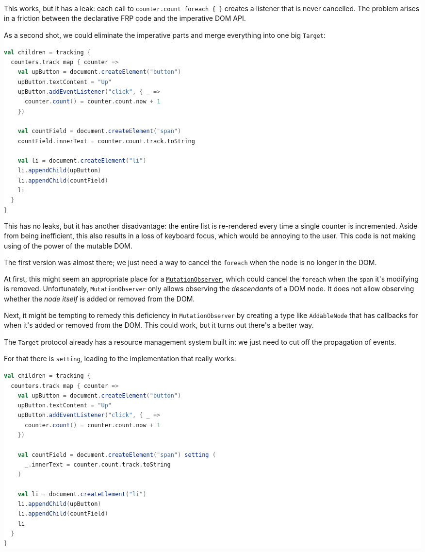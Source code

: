 This works, but it has a leak: each call to `counter.count foreach { }` creates a listener that is never cancelled. The problem arises in a friction between the declarative FRP code and the imperative DOM API.

As a second shot, we could eliminate the imperative parts and merge everything into one big `Target`:

```Scala
val children = tracking {
  counters.track map { counter =>
    val upButton = document.createElement("button")
    upButton.textContent = "Up"
    upButton.addEventListener("click", { _ =>
      counter.count() = counter.count.now + 1
    })
    
    val countField = document.createElement("span")
    countField.innerText = counter.count.track.toString
    
    val li = document.createElement("li")
    li.appendChild(upButton)
    li.appendChild(countField)
    li
  }
}
```

This has no leaks, but it has another disadvantage: the entire list is re-rendered every time a single counter is incremented. Aside from being inefficient, this also results in a loss of keyboard focus, which would be annoying to the user. This code is not making using of the power of the mutable DOM. 

The first version was almost there; we just need a way to cancel the `foreach` when the node is no longer in the DOM.

At first, this might seem an appropriate place for a [`MutationObserver`](https://developer.mozilla.org/en-US/docs/Web/API/MutationObserver), which could cancel the `foreach` when the `span` it's modifying is removed. Unfortunately, `MutationObserver` only allows observing the *descendants* of a DOM node. It does not allow observing whether the *node itself* is added or removed from the DOM.

Next, it might be tempting to remedy this deficiency in `MutationObserver` by creating a type like `AddableNode` that has callbacks for when it's added or removed from the DOM. This could work, but it turns out there's a better way.

The `Target` protocol already has a resource management system built in: we just need to cut off the propagation of events.

For that there is `setting`, leading to the implementation that really works:

```Scala
val children = tracking {
  counters.track map { counter =>
    val upButton = document.createElement("button")
    upButton.textContent = "Up"
    upButton.addEventListener("click", { _ =>
      counter.count() = counter.count.now + 1
    })
    
    val countField = document.createElement("span") setting (
      _.innerText = counter.count.track.toString
    )
    
    val li = document.createElement("li")
    li.appendChild(upButton)
    li.appendChild(countField)
    li
  }
}
```